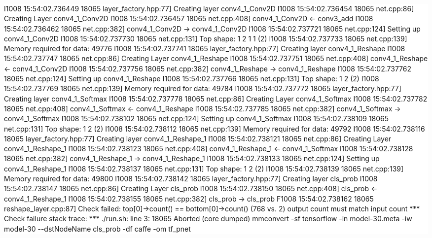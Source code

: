 I1008 15:54:02.736449 18065 layer_factory.hpp:77] Creating layer conv4_1_Conv2D
I1008 15:54:02.736454 18065 net.cpp:86] Creating Layer conv4_1_Conv2D
I1008 15:54:02.736457 18065 net.cpp:408] conv4_1_Conv2D <- conv3_add
I1008 15:54:02.736462 18065 net.cpp:382] conv4_1_Conv2D -> conv4_1_Conv2D
I1008 15:54:02.737721 18065 net.cpp:124] Setting up conv4_1_Conv2D
I1008 15:54:02.737730 18065 net.cpp:131] Top shape: 1 2 1 1 (2)
I1008 15:54:02.737733 18065 net.cpp:139] Memory required for data: 49776
I1008 15:54:02.737741 18065 layer_factory.hpp:77] Creating layer conv4_1_Reshape
I1008 15:54:02.737747 18065 net.cpp:86] Creating Layer conv4_1_Reshape
I1008 15:54:02.737751 18065 net.cpp:408] conv4_1_Reshape <- conv4_1_Conv2D
I1008 15:54:02.737756 18065 net.cpp:382] conv4_1_Reshape -> conv4_1_Reshape
I1008 15:54:02.737762 18065 net.cpp:124] Setting up conv4_1_Reshape
I1008 15:54:02.737766 18065 net.cpp:131] Top shape: 1 2 (2)
I1008 15:54:02.737769 18065 net.cpp:139] Memory required for data: 49784
I1008 15:54:02.737772 18065 layer_factory.hpp:77] Creating layer conv4_1_Softmax
I1008 15:54:02.737778 18065 net.cpp:86] Creating Layer conv4_1_Softmax
I1008 15:54:02.737782 18065 net.cpp:408] conv4_1_Softmax <- conv4_1_Reshape
I1008 15:54:02.737785 18065 net.cpp:382] conv4_1_Softmax -> conv4_1_Softmax
I1008 15:54:02.738102 18065 net.cpp:124] Setting up conv4_1_Softmax
I1008 15:54:02.738109 18065 net.cpp:131] Top shape: 1 2 (2)
I1008 15:54:02.738112 18065 net.cpp:139] Memory required for data: 49792
I1008 15:54:02.738116 18065 layer_factory.hpp:77] Creating layer conv4_1_Reshape_1
I1008 15:54:02.738121 18065 net.cpp:86] Creating Layer conv4_1_Reshape_1
I1008 15:54:02.738123 18065 net.cpp:408] conv4_1_Reshape_1 <- conv4_1_Softmax
I1008 15:54:02.738128 18065 net.cpp:382] conv4_1_Reshape_1 -> conv4_1_Reshape_1
I1008 15:54:02.738133 18065 net.cpp:124] Setting up conv4_1_Reshape_1
I1008 15:54:02.738137 18065 net.cpp:131] Top shape: 1 2 (2)
I1008 15:54:02.738139 18065 net.cpp:139] Memory required for data: 49800
I1008 15:54:02.738142 18065 layer_factory.hpp:77] Creating layer cls_prob
I1008 15:54:02.738147 18065 net.cpp:86] Creating Layer cls_prob
I1008 15:54:02.738150 18065 net.cpp:408] cls_prob <- conv4_1_Reshape_1
I1008 15:54:02.738155 18065 net.cpp:382] cls_prob -> cls_prob
F1008 15:54:02.738162 18065 reshape_layer.cpp:87] Check failed: top[0]->count() == bottom[0]->count() (768 vs. 2) output count must match input count
*** Check failure stack trace: ***
./run.sh: line 3: 18065 Aborted                 (core dumped) mmconvert -sf tensorflow -in model-30.meta -iw model-30 --dstNodeName cls_prob -df caffe -om tf_pnet

